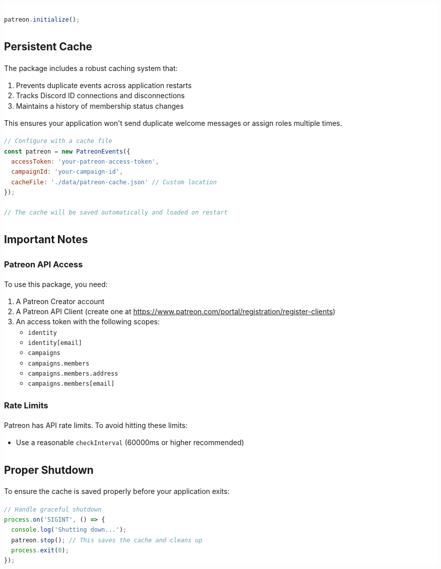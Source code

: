 ```javascript

patreon.initialize();
```

## Persistent Cache

The package includes a robust caching system that:

1. Prevents duplicate events across application restarts
2. Tracks Discord ID connections and disconnections
3. Maintains a history of membership status changes

This ensures your application won't send duplicate welcome messages or assign roles multiple times.

```javascript
// Configure with a cache file
const patreon = new PatreonEvents({
  accessToken: 'your-patreon-access-token',
  campaignId: 'your-campaign-id',
  cacheFile: './data/patreon-cache.json' // Custom location
});

// The cache will be saved automatically and loaded on restart
```

## Important Notes

### Patreon API Access

To use this package, you need:

1. A Patreon Creator account
2. A Patreon API Client (create one at https://www.patreon.com/portal/registration/register-clients)
3. An access token with the following scopes:
   - `identity`
   - `identity[email]`
   - `campaigns`
   - `campaigns.members`
   - `campaigns.members.address`
   - `campaigns.members[email]`

### Rate Limits

Patreon has API rate limits. To avoid hitting these limits:

- Use a reasonable `checkInterval` (60000ms or higher recommended)

## Proper Shutdown

To ensure the cache is saved properly before your application exits:

```javascript
// Handle graceful shutdown
process.on('SIGINT', () => {
  console.log('Shutting down...');
  patreon.stop(); // This saves the cache and cleans up
  process.exit(0);
});
```
